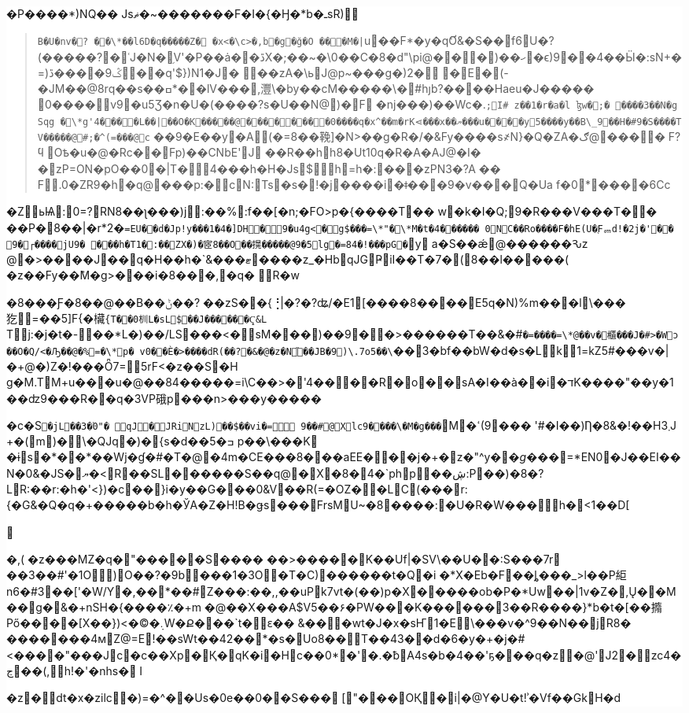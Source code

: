  �P����\*)NQ��
Jsޡ�~�������F�I�{�Ӈ�\*b�ـsR)
>`B�U�nv�?
�͹�\*��l6D�q�����Z� �x<�\c>�,b�g�ǧ�O ���M�|`u��F\*�y�qެƠ&�S��f6U�?(�����?�˓J�N�֥V'�P��ȧ��ڐX�;��\~�\0��C�8�d"\pi@���)��ހ�ϵ)9��4��Ӹ �:sN+�=)ݣ9� ���ڐ��q'$})N1�J� ��zA�\ьJ@ p~���g�)2� �E�(-�JM��@8rq��s��ߛ\*��lV���,灃\�by��cM�����\�#һȷb?����Haeu�J�� ��� 0����v9�u5Ʒ�n�U�(� ���?s�U��N@)�F
�ǌ���)��Wc�.`;I# z��1�r�a�l
ɮw�;� ����3��N�gSqg
�\*g'4����L��|��O�K�����@��������0����q�x^��m�rK⋖���x��ޔ���u����y5����y��B\_9��H�#9�S����TV�����@#;�^(=���@c`
��9�E��y�A(�=8��鞔] �N>��g�R�/�&Fy����s҂N}�Q�ZA�ګ@����
F?ϥ  Oҍ�u�@�Rc��Fp)��CNbE'J ��R��hh8�Ut10q�R�A�AJ@�I�
�zP=ON�pO��0�|T�4���h�H�Js$㊫h=h �:���zPN3�?A ��
F.0�ZR9�h�q@���p:�׊cN:Ts�s�!�j����i�ǂ���9�v���Q�Ua
f�0\*����6Cc
 
 �ZьѨ:0=?RN8��ʅ���)j:��%:f��[�n;�FO>p�{����T��
w�k�I�Q;9�R���V���T�� ��P�8��|�r\*2�`=EU��d�Jp!y���1�4�]DH�9�u4g<�g$���=\*"�\*M�t�4������ 0NC��Ro����F�hE(U�֭Fᇭd!�2j�'�֋�
9�┌����jU9� ���h�T1�:��ZX�)�宧8��O��㨪�����@9�5lg�=84�!���pG�`y
a�S��ǽ@������Ԅz
@�>����J��q�H��h�`&���ޓ����z\_�HbqJGҎiI��T�7�(8��l�� ���( �z��Fy��݊ M�g>���i�8���,�q�
R�w
 
 �8���Ƒ�8��@��B��ݨ��?
��zS��{⢘|�?�?ʥ/�E1[����8����׾E5q�N)%m���l\���犵=��5]F{�欌`{T� �0杊L�sL$��J������Ҁ&L`T񜞕j:�j�t�-��\*L�)��/LS���<�֐sM ���)��9��>������T��&�#`�=����=\*@��v�櫃���J�#>�Wɔ��O�Q/<�Ԡ��@�%=�\* p�
v0�֋�Ѐ�>����dR(��?�&�@�z�N֞��JB�9)\.7o5��\`��񎕯3�bf��bW�d�s�Lk1=kZ5#���v�|�+@�)Z�!���Ȫ7=5rF<�z��S�H
g�M.TM+u���u�@��84�����=i\C� �>�'4��֐��R�o��sA�I� �à��i�דK����"��y�1� �ʣ9���R��q�3VP硪p���n>���y�����
 
 �c�S`�jL��3�֔0"� qJ�JRiNzL)��$��vi�=
9��#@Xlc9����\�M�g���`M�ߵ(9��� '#�I��)Ƞ� 8&�!��H܂3J +�(m)�\�QJq�)�{s�d��ߏ�5 p��\���K
 �ɨs�\*��\*��Wj�ɠ�#�T�@�4m�CE���8���aEE���j�+�z�"^y��$g�$��=\*EN0�J��EI��N�0&�JS�ޔ�<R��SL������S��q@�X�8�4�`php ��ڜ:P��)�8�?
LR:��r:�h�'<})�c��}i�y��G���0&V��R(=�OZ��LC(���r:{�G&�Q�q�+�����b�h�ЎA�Z�H!B�ǥs���FrsMU~�8����:�U�R�W��� h�< 1��D[
 
 
 
 �,( �z�� �MZ�q�"�����S����
��>�����K��Uf|�SV\��U��:S���7r
 ��3��#'�1O)O��?�9b���1�3O�T�C)������t�Q�i �\*Χ�Eb�F��ȴ���\_>l��P䋌n6�#3��['�W/Y�,��\*��#Z���:��,,��uPk7vt�(��)p�X�����ob�P�\*Uw��|1v�Z�,Ų ��M��g�&�+nSH�{����٪�+m �@��X���A$V5��۶�PW���K������3��R����}\*b�t�[��撱Pő����[X��})<�©�܉W�Ք���`t�ԑ�� &���wt�J�x�sҤ1�E\���v�^9��N��jR8�  �������4мZ@=E!��sWt��42��\*�s�Uo8��T��43��d�6�y�+�j�#<����"���Jc�с��Xp�Қ�qK� i�Hc��0\*�'�.�ƀA4s�b�4��'ҕ���q�z�@'J2�zc4�ڃ��(,h!�'�nhs�
I
 
 �z�dt�x�zilc�)=�^��U s�0e� �0��S���
["���OҚ�i|�@Y�U�t!ʾ�Vf��GkH�d
 